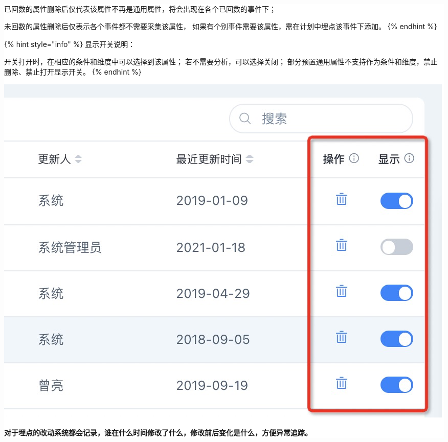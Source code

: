 已回数的属性删除后仅代表该属性不再是通用属性，将会出现在各个已回数的事件下； 

未回数的属性删除后仅表示各个事件都不需要采集该属性， 如果有个别事件需要该属性，需在计划中埋点该事件下添加。
{% endhint %}

{% hint style="info" %}
显示开关说明： 

开关打开时，在相应的条件和维度中可以选择到该属性； 若不需要分析，可以选择关闭； 部分预置通用属性不支持作为条件和维度，禁止删除、禁止打开显示开关。
{% endhint %}

![](../../../.gitbook/assets/image%20%28662%29.png)

**对于埋点的改动系统都会记录，谁在什么时间修改了什么，修改前后变化是什么，方便异常追踪。**
